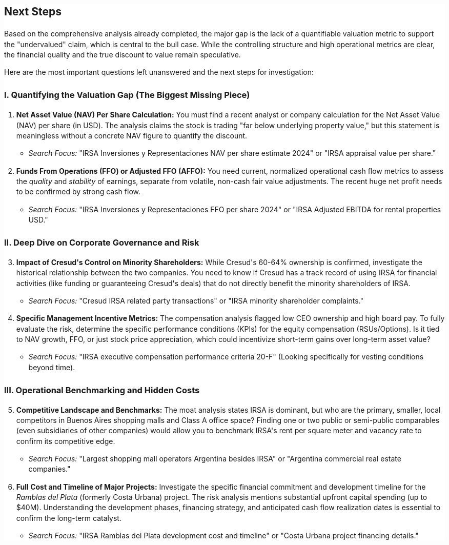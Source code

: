 
## Next Steps

Based on the comprehensive analysis already completed, the major gap is the lack of a quantifiable valuation metric to support the "undervalued" claim, which is central to the bull case. While the controlling structure and high operational metrics are clear, the financial quality and the true discount to value remain speculative.

Here are the most important questions left unanswered and the next steps for investigation:

### **I. Quantifying the Valuation Gap (The Biggest Missing Piece)**

1.  **Net Asset Value (NAV) Per Share Calculation:** You must find a recent analyst or company calculation for the Net Asset Value (NAV) per share (in USD). The analysis claims the stock is trading "far below underlying property value," but this statement is meaningless without a concrete NAV figure to quantify the discount.
    *   *Search Focus:* "IRSA Inversiones y Representaciones NAV per share estimate 2024" or "IRSA appraisal value per share."

2.  **Funds From Operations (FFO) or Adjusted FFO (AFFO):** You need current, normalized operational cash flow metrics to assess the *quality* and *stability* of earnings, separate from volatile, non-cash fair value adjustments. The recent huge net profit needs to be confirmed by strong cash flow.
    *   *Search Focus:* "IRSA Inversiones y Representaciones FFO per share 2024" or "IRSA Adjusted EBITDA for rental properties USD."

### **II. Deep Dive on Corporate Governance and Risk**

3.  **Impact of Cresud's Control on Minority Shareholders:** While Cresud's 60-64% ownership is confirmed, investigate the historical relationship between the two companies. You need to know if Cresud has a track record of using IRSA for financial activities (like funding or guaranteeing Cresud's deals) that do not directly benefit the minority shareholders of IRSA.
    *   *Search Focus:* "Cresud IRSA related party transactions" or "IRSA minority shareholder complaints."

4.  **Specific Management Incentive Metrics:** The compensation analysis flagged low CEO ownership and high board pay. To fully evaluate the risk, determine the specific performance conditions (KPIs) for the equity compensation (RSUs/Options). Is it tied to NAV growth, FFO, or just stock price appreciation, which could incentivize short-term gains over long-term asset value?
    *   *Search Focus:* "IRSA executive compensation performance criteria 20-F" (Looking specifically for vesting conditions beyond time).

### **III. Operational Benchmarking and Hidden Costs**

5.  **Competitive Landscape and Benchmarks:** The moat analysis states IRSA is dominant, but who are the primary, smaller, local competitors in Buenos Aires shopping malls and Class A office space? Finding one or two public or semi-public comparables (even subsidiaries of other companies) would allow you to benchmark IRSA's rent per square meter and vacancy rate to confirm its competitive edge.
    *   *Search Focus:* "Largest shopping mall operators Argentina besides IRSA" or "Argentina commercial real estate companies."

6.  **Full Cost and Timeline of Major Projects:** Investigate the specific financial commitment and development timeline for the *Ramblas del Plata* (formerly Costa Urbana) project. The risk analysis mentions substantial upfront capital spending (up to $40M). Understanding the development phases, financing strategy, and anticipated cash flow realization dates is essential to confirm the long-term catalyst.
    *   *Search Focus:* "IRSA Ramblas del Plata development cost and timeline" or "Costa Urbana project financing details."